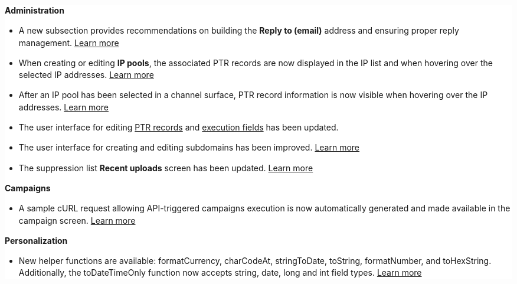 **Administration**

* A new subsection provides recommendations on building the **Reply to (email)** address and ensuring proper reply management. [Learn more](../email/email-settings.md#reply-to-email)

* When creating or editing **IP pools**, the associated PTR records are now displayed in the IP list and when hovering over the selected IP addresses. [Learn more](../configuration/ip-pools.md#create-ip-pool)

* After an IP pool has been selected in a channel surface, PTR record information is now visible when hovering over the IP addresses. [Learn more](../email/email-settings.md#subdomains-and-ip-pools)

* The user interface for editing [PTR records](../configuration/ptr-records.md#edit-ptr-record) and [execution fields](../configuration/primary-email-addresses.md) has been updated.

* The user interface for creating and editing subdomains has been improved. [Learn more](../configuration/delegate-subdomain.md)

* The suppression list **Recent uploads** screen has been updated. [Learn more](../configuration/manage-suppression-list.md#recent-uploads)

**Campaigns**

* A sample cURL request allowing API-triggered campaigns execution is now automatically generated and made available in the campaign screen. [Learn more](../campaigns/api-triggered-campaigns.md)


**Personalization**

* New helper functions are available: formatCurrency, charCodeAt, stringToDate, toString, formatNumber, and toHexString. Additionally, the toDateTimeOnly function now accepts string, date, long and int field types. [Learn more](../personalization/functions/functions.md)
